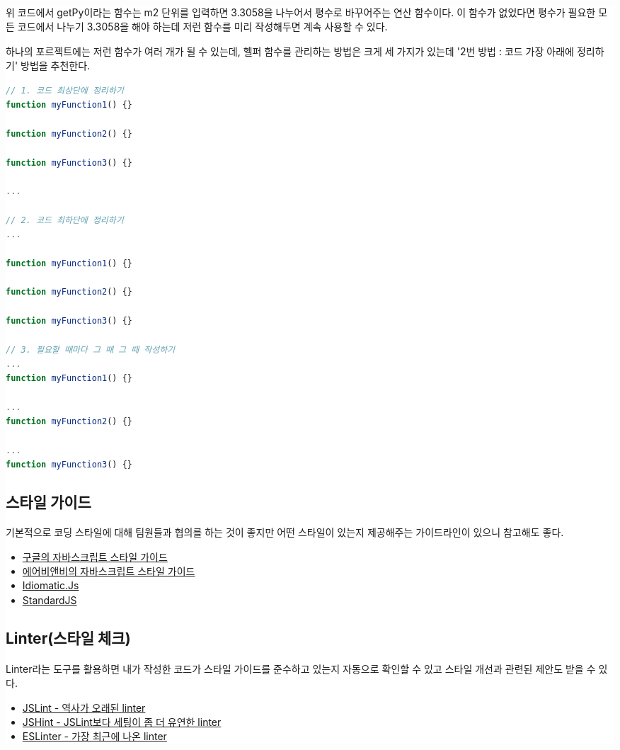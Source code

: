 위 코드에서 getPy이라는 함수는 m2 단위를 입력하면 3.3058을 나누어서 평수로 바꾸어주는 연산 함수이다. 이 함수가 없었다면 평수가 필요한 모든 코드에서 나누기 3.3058을 해야 하는데 저런 함수를 미리 작성해두면 계속 사용할 수 있다.


하나의 포르젝트에는 저런 함수가 여러 개가 될 수 있는데, 헬퍼 함수를 관리하는 방법은 크게 세 가지가 있는데 '2번 방법 : 코드 가장 아래에 정리하기' 방법을 추천한다.

```javascript
// 1. 코드 최상단에 정리하기
function myFunction1() {}

function myFunction2() {}

function myFunction3() {}

...

// 2. 코드 최하단에 정리하기
...

function myFunction1() {}

function myFunction2() {}

function myFunction3() {}

// 3. 필요할 때마다 그 때 그 때 작성하기
...
function myFunction1() {}

...
function myFunction2() {}

...
function myFunction3() {}
```

## 스타일 가이드

기본적으로 코딩 스타일에 대해 팀원들과 협의를 하는 것이 좋지만 어떤 스타일이 있는지 제공해주는 가이드라인이 있으니 참고해도 좋다.


- [구글의 자바스크립트 스타일 가이드](https://google.github.io/styleguide/jsguide.html)
- [에어비앤비의 자바스크립트 스타일 가이드](https://github.com/airbnb/javascript)
- [Idiomatic.Js](https://github.com/rwaldron/idiomatic.js)
- [StandardJS](https://standardjs.com/)

## Linter(스타일 체크)

Linter라는 도구를 활용하면 내가 작성한 코드가 스타일 가이드를 준수하고 있는지 자동으로 확인할 수 있고 스타일 개선과 관련된 제안도 받을 수 있다.

- [JSLint - 역사가 오래된 linter](http://www.jslint.com/)
- [JSHint - JSLint보다 세팅이 좀 더 유연한 linter](http://www.jshint.com/)
- [ESLinter - 가장 최근에 나온 linter](http://eslint.org/)
